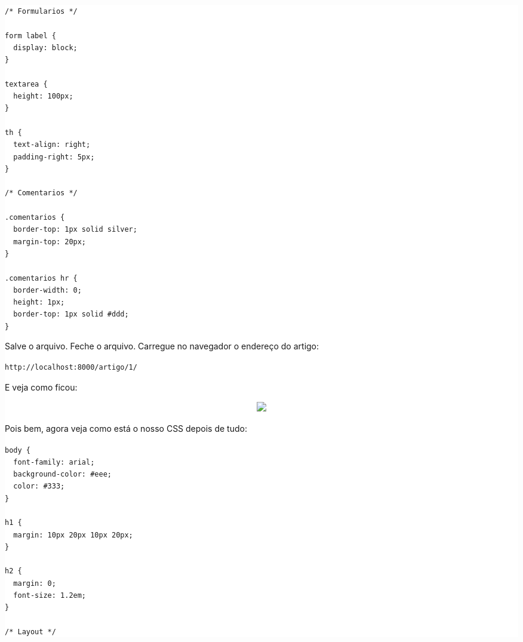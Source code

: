     
    /* Formularios */
    
    form label {
      display: block;
    }
    
    textarea {
      height: 100px;
    }
    
    th {
      text-align: right;
      padding-right: 5px;
    }
    
    /* Comentarios */
    
    .comentarios {
      border-top: 1px solid silver;
      margin-top: 20px;
    }
    
    .comentarios hr {
      border-width: 0;
      height: 1px;
      border-top: 1px solid #ddd;
    }

Salve o arquivo. Feche o arquivo. Carregue no navegador o endereço do artigo:

    http://localhost:8000/artigo/1/
    

E veja como ficou:

<p align="center">
<img src="http://www.aprendendodjango.com/gallery/html-e-css-css-parcial-7/file/"/>
</p>

Pois bem, agora veja como está o nosso CSS depois de tudo:

    body {
      font-family: arial;
      background-color: #eee;
      color: #333;
    }
    
    h1 {
      margin: 10px 20px 10px 20px;
    }
    
    h2 {
      margin: 0;
      font-size: 1.2em;
    }
    
    /* Layout */
    